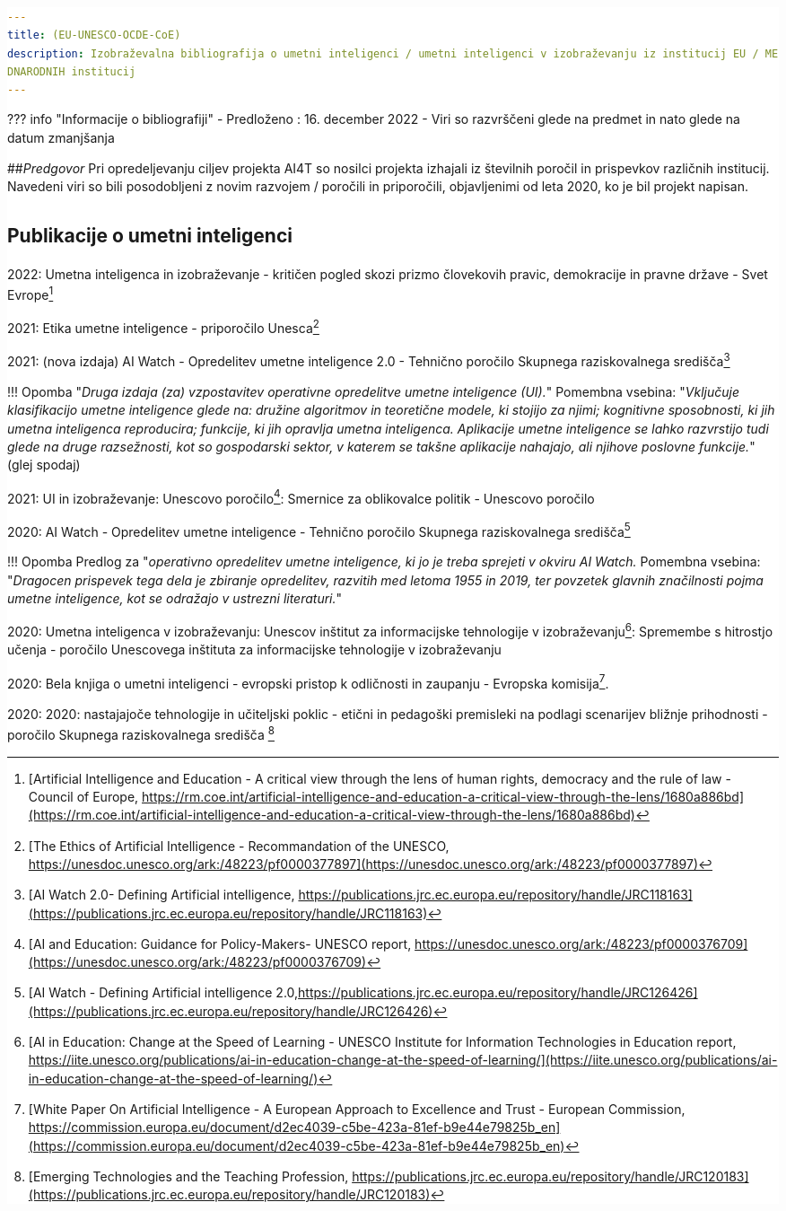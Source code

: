 ```yaml
---
title: (EU-UNESCO-OCDE-CoE)
description: Izobraževalna bibliografija o umetni inteligenci / umetni inteligenci v izobraževanju iz institucij EU / MEDNARODNIH institucij
---
```

??? info "Informacije o bibliografiji"
    - Predloženo : 16. december 2022
    - Viri so razvrščeni glede na predmet in nato glede na datum zmanjšanja

##*Predgovor*
Pri opredeljevanju ciljev projekta AI4T so nosilci projekta izhajali iz številnih poročil in prispevkov različnih institucij. Navedeni viri so bili posodobljeni z novim razvojem / poročili in priporočili, objavljenimi od leta 2020, ko je bil projekt napisan.


## Publikacije o umetni inteligenci

2022: Umetna inteligenca in izobraževanje - kritičen pogled skozi prizmo človekovih pravic, demokracije in pravne države - Svet Evrope[^CoE1]

2021: Etika umetne inteligence - priporočilo Unesca[^Unesco5]

2021: (nova izdaja) AI Watch - Opredelitev umetne inteligence 2.0 - Tehnično poročilo Skupnega raziskovalnega središča[^Jrc4]

!!! Opomba
    "*Druga izdaja (za) vzpostavitev operativne opredelitve umetne inteligence (UI).*"
Pomembna vsebina: "*Vključuje klasifikacijo umetne inteligence glede na: družine algoritmov in teoretične modele, ki stojijo za njimi; kognitivne sposobnosti, ki jih umetna inteligenca reproducira; funkcije, ki jih opravlja umetna inteligenca. Aplikacije umetne inteligence se lahko razvrstijo tudi glede na druge razsežnosti, kot so gospodarski sektor, v katerem se takšne aplikacije nahajajo, ali njihove poslovne funkcije.*" (glej spodaj)

2021: UI in izobraževanje: Unescovo poročilo[^Unesco4]: Smernice za oblikovalce politik - Unescovo poročilo

2020: AI Watch - Opredelitev umetne inteligence - Tehnično poročilo Skupnega raziskovalnega središča[^Jrc3]

!!! Opomba
    Predlog za "*operativno opredelitev umetne inteligence, ki jo je treba sprejeti v okviru AI Watch.* Pomembna vsebina: "*Dragocen prispevek tega dela je zbiranje opredelitev, razvitih med letoma 1955 in 2019, ter povzetek glavnih značilnosti pojma umetne inteligence, kot se odražajo v ustrezni literaturi.*"

2020: Umetna inteligenca v izobraževanju: Unescov inštitut za informacijske tehnologije v izobraževanju[^Unesco3]: Spremembe s hitrostjo učenja - poročilo Unescovega inštituta za informacijske tehnologije v izobraževanju

2020: Bela knjiga o umetni inteligenci - evropski pristop k odličnosti in zaupanju - Evropska komisija[^Ecwp1].

2020: 2020: nastajajoče tehnologije in učiteljski poklic - etični in pedagoški premisleki na podlagi scenarijev bližnje prihodnosti - poročilo Skupnega raziskovalnega središča [^Jrc2]


[^CoE1]: [Artificial Intelligence and Education - A critical view through the lens of human rights, democracy and the rule of law - Council of Europe, https://rm.coe.int/artificial-intelligence-and-education-a-critical-view-through-the-lens/1680a886bd](https://rm.coe.int/artificial-intelligence-and-education-a-critical-view-through-the-lens/1680a886bd)
[^Unesco5]: [The Ethics of Artificial Intelligence - Recommandation of the UNESCO, https://unesdoc.unesco.org/ark:/48223/pf0000377897](https://unesdoc.unesco.org/ark:/48223/pf0000377897)
[^Jrc4]: [AI Watch 2.0- Defining Artificial intelligence, https://publications.jrc.ec.europa.eu/repository/handle/JRC118163](https://publications.jrc.ec.europa.eu/repository/handle/JRC118163)
[^Unesco4]: [AI and Education: Guidance for Policy-Makers- UNESCO report, https://unesdoc.unesco.org/ark:/48223/pf0000376709](https://unesdoc.unesco.org/ark:/48223/pf0000376709)
[^Jrc3]: [AI Watch - Defining Artificial intelligence 2.0,https://publications.jrc.ec.europa.eu/repository/handle/JRC126426](https://publications.jrc.ec.europa.eu/repository/handle/JRC126426)
[^Unesco3]: [AI in Education: Change at the Speed of Learning - UNESCO Institute for Information Technologies in Education report, https://iite.unesco.org/publications/ai-in-education-change-at-the-speed-of-learning/](https://iite.unesco.org/publications/ai-in-education-change-at-the-speed-of-learning/)
[^Ecwp1]: [White Paper On Artificial Intelligence - A European Approach to Excellence and Trust - European Commission, https://commission.europa.eu/document/d2ec4039-c5be-423a-81ef-b9e44e79825b_en](https://commission.europa.eu/document/d2ec4039-c5be-423a-81ef-b9e44e79825b_en)
[^Jrc2]: [Emerging Technologies and the Teaching Profession, https://publications.jrc.ec.europa.eu/repository/handle/JRC120183](https://publications.jrc.ec.europa.eu/repository/handle/JRC120183)
[^Jrc1]: [The Impact of Artificial Intelligence on Learning, Teaching, and Education, https://op.europa.eu/en/publication-detail/-/publication/5cb8eee3-e888-11e8-b690-01aa75ed71a1/language-en](https://op.europa.eu/en/publication-detail/-/publication/5cb8eee3-e888-11e8-b690-01aa75ed71a1/language-en)
[^Unesco2]: [Beijing Consensus on Artificial Intelligence and Education - UNESCO, https://unesdoc.unesco.org/ark:/48223/pf0000368303](https://unesdoc.unesco.org/ark:/48223/pf0000368303)
[^Hlegai2]: [Ethics guidelines for trustworthy AI, https://digital-strategy.ec.europa.eu/en/library/ethics-guidelines-trustworthy-ai](https://digital-strategy.ec.europa.eu/en/library/ethics-guidelines-trustworthy-ai)
[^Hlegai3]: [ALTAI: The Assessment List for Trustworthy Artificial Intelligence, https://futurium.ec.europa.eu/en/european-ai-alliance/pages/welcome-altai-portal](https://futurium.ec.europa.eu/en/european-ai-alliance/pages/welcome-altai-portal)
[^Hlegai1]: [A Definition Of AI: Main Capabilities And Disciplines, https://ec.europa.eu/newsroom/dae/document.cfm?doc_id=60651](https://ec.europa.eu/newsroom/dae/document.cfm?doc_id=60651)
[^Hlegai4]: [High-level Expert Group on Artificial Intelligence, https://digital-strategy.ec.europa.eu/en/policies/expert-group-ai](https://digital-strategy.ec.europa.eu/en/policies/expert-group-ai)
[^Unesco1]: [UNESCO Institute for Information Technologies in Education, https://iite.unesco.org](https://iite.unesco.org)
[^Oecd1]: [The OECD expertise on Artificial Intelligence, https://oecd.ai/en/](https://oecd.ai/en/)
[^Oecd2]: [OECD - Prospective analysis of the effects of AI on the labour market, https://oecd.ai/en/work-innovation-productivity-skills/key-themes/labour-markets](https://oecd.ai/en/work-innovation-productivity-skills/key-themes/labour-markets)
[^Oecd3]: [OECD AI Principles overview, https://oecd.ai/en/ai-principles](https://oecd.ai/en/ai-principles)
[^Oecd4]: [OECD Trends and data about AI, https://oecd.ai/en/trends-and-data](https://oecd.ai/en/trends-and-data)
[^CoE2]: [The Council of Europe and Artificial Intelligence, https://oecd.ai/en/data?selectedArea=ai-news](https://oecd.ai/en/data?selectedArea=ai-news)
[^CoE3]: [Council of Europe : Committee on Artificial Intelligence (CAI), https://www.coe.int/en/web/artificial-intelligence/cai](https://www.coe.int/en/web/artificial-intelligence/cai)